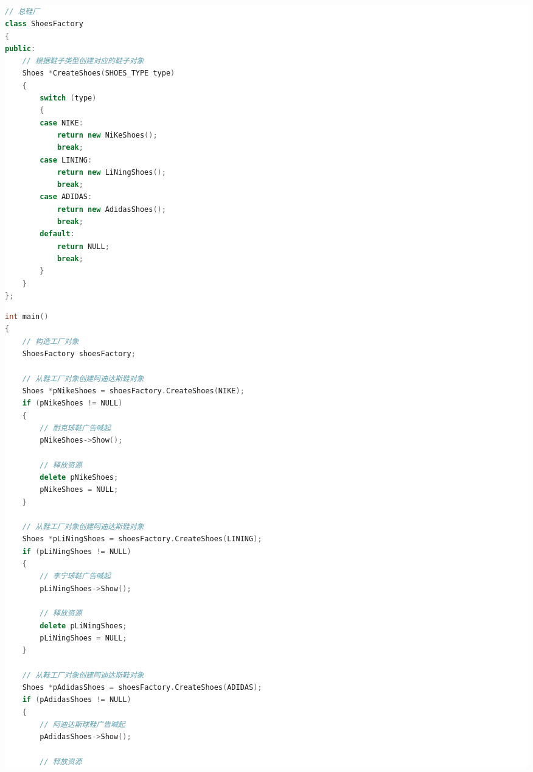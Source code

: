 ```c++
// 总鞋厂
class ShoesFactory
{
public:
    // 根据鞋子类型创建对应的鞋子对象
    Shoes *CreateShoes(SHOES_TYPE type)
    {
        switch (type)
        {
        case NIKE:
            return new NiKeShoes();
            break;
        case LINING:
            return new LiNingShoes();
            break;
        case ADIDAS:
            return new AdidasShoes();
            break;
        default:
            return NULL;
            break;
        }
    }
};
```

```c++
int main()
{
    // 构造工厂对象
    ShoesFactory shoesFactory;

    // 从鞋工厂对象创建阿迪达斯鞋对象
    Shoes *pNikeShoes = shoesFactory.CreateShoes(NIKE);
    if (pNikeShoes != NULL)
    {
        // 耐克球鞋广告喊起
        pNikeShoes->Show();

        // 释放资源
        delete pNikeShoes;
        pNikeShoes = NULL;
    }

    // 从鞋工厂对象创建阿迪达斯鞋对象
    Shoes *pLiNingShoes = shoesFactory.CreateShoes(LINING);
    if (pLiNingShoes != NULL)
    {
        // 李宁球鞋广告喊起
        pLiNingShoes->Show();

        // 释放资源
        delete pLiNingShoes;
        pLiNingShoes = NULL;
    }

    // 从鞋工厂对象创建阿迪达斯鞋对象
    Shoes *pAdidasShoes = shoesFactory.CreateShoes(ADIDAS);
    if (pAdidasShoes != NULL)
    {
        // 阿迪达斯球鞋广告喊起
        pAdidasShoes->Show();

        // 释放资源
```